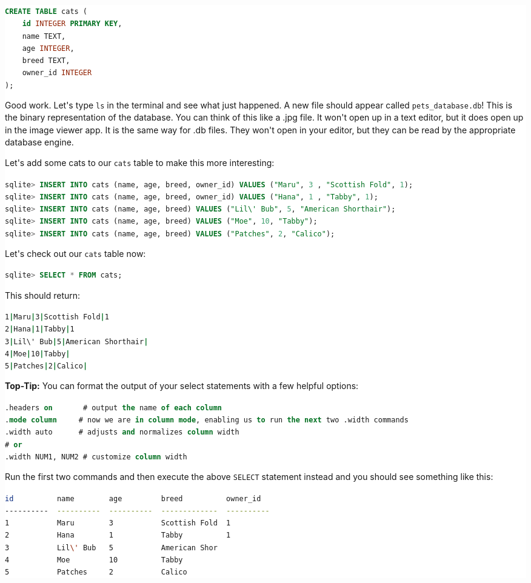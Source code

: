 ```sql
CREATE TABLE cats (
	id INTEGER PRIMARY KEY,
	name TEXT,
	age INTEGER,
	breed TEXT,
	owner_id INTEGER
);
```

Good work. Let's type `ls` in the terminal and see what just happened. A new file should appear called `pets_database.db`! This is the binary representation of the database. You can think of this like a .jpg file. It won't open up in a text editor, but it does open up in the image viewer app. It is the same way for .db files. They won't open in your editor, but they can be read by the appropriate database engine.

Let's add some cats to our `cats` table to make this more interesting:

```sql
sqlite> INSERT INTO cats (name, age, breed, owner_id) VALUES ("Maru", 3 , "Scottish Fold", 1);
sqlite> INSERT INTO cats (name, age, breed, owner_id) VALUES ("Hana", 1 , "Tabby", 1);
sqlite> INSERT INTO cats (name, age, breed) VALUES ("Lil\' Bub", 5, "American Shorthair");
sqlite> INSERT INTO cats (name, age, breed) VALUES ("Moe", 10, "Tabby");
sqlite> INSERT INTO cats (name, age, breed) VALUES ("Patches", 2, "Calico");
```

Let's check out our `cats` table now:

```sql
sqlite> SELECT * FROM cats;
```

This should return:

```bash
1|Maru|3|Scottish Fold|1
2|Hana|1|Tabby|1
3|Lil\' Bub|5|American Shorthair|
4|Moe|10|Tabby|
5|Patches|2|Calico|
```

**Top-Tip:** You can format the output of your select statements with a few helpful options:

```sql
.headers on       # output the name of each column
.mode column     # now we are in column mode, enabling us to run the next two .width commands
.width auto      # adjusts and normalizes column width
# or
.width NUM1, NUM2 # customize column width
```

Run the first two commands and then execute the above `SELECT` statement instead and you should see something like this:

```bash
id          name        age         breed          owner_id  
----------  ----------  ----------  -------------  ----------
1           Maru        3           Scottish Fold  1         
2           Hana        1           Tabby          1         
3           Lil\' Bub   5           American Shor            
4           Moe         10          Tabby                    
5           Patches     2           Calico                   
```
